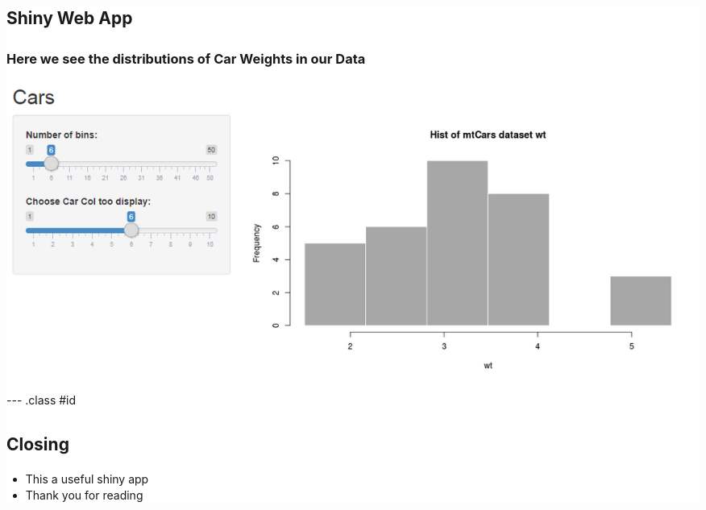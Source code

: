 
##  Shiny Web App
### Here we see the distributions of Car Weights in our Data 
<img src="./Capture2.PNG" title="A caption" alt="A caption" width="100%" />

--- .class #id 


## Closing
- This a useful shiny app
- Thank you for reading


